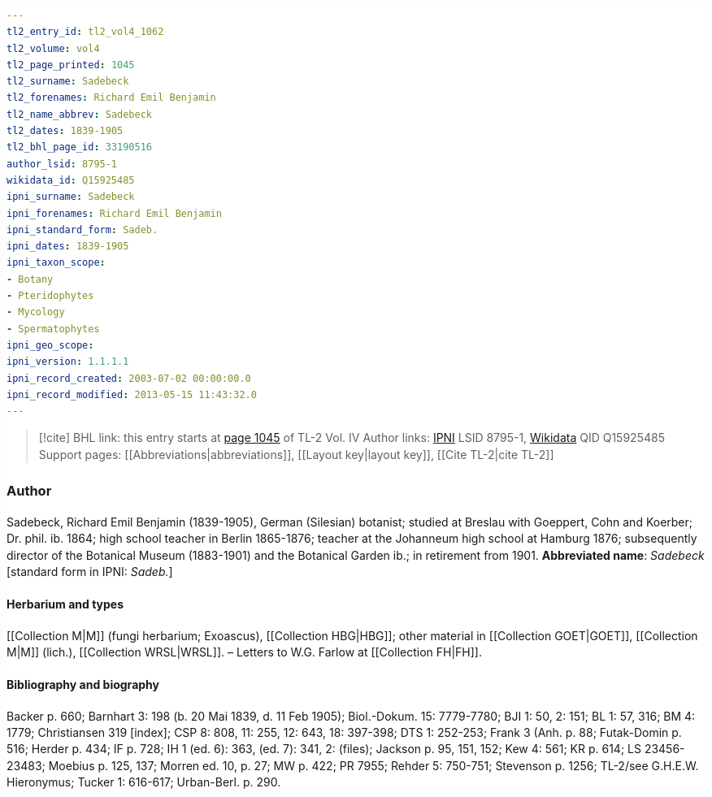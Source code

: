 ```yaml
---
tl2_entry_id: tl2_vol4_1062
tl2_volume: vol4
tl2_page_printed: 1045
tl2_surname: Sadebeck
tl2_forenames: Richard Emil Benjamin
tl2_name_abbrev: Sadebeck
tl2_dates: 1839-1905
tl2_bhl_page_id: 33190516
author_lsid: 8795-1
wikidata_id: Q15925485
ipni_surname: Sadebeck
ipni_forenames: Richard Emil Benjamin
ipni_standard_form: Sadeb.
ipni_dates: 1839-1905
ipni_taxon_scope: 
- Botany
- Pteridophytes
- Mycology
- Spermatophytes
ipni_geo_scope: 
ipni_version: 1.1.1.1
ipni_record_created: 2003-07-02 00:00:00.0
ipni_record_modified: 2013-05-15 11:43:32.0
---
```


> [!cite] BHL link: this entry starts at [page 1045](https://www.biodiversitylibrary.org/page/33190516) of TL-2 Vol. IV
> Author links: [IPNI](https://www.ipni.org/a/8795-1) LSID 8795-1, [Wikidata](https://www.wikidata.org/wiki/Q15925485) QID Q15925485
> Support pages: [[Abbreviations|abbreviations]], [[Layout key|layout key]], [[Cite TL-2|cite TL-2]]

### Author

Sadebeck, Richard Emil Benjamin (1839-1905), German (Silesian) botanist; studied at Breslau with Goeppert, Cohn and Koerber; Dr. phil. ib. 1864; high school teacher in Berlin 1865-1876; teacher at the Johanneum high school at Hamburg 1876; subsequently director of the Botanical Museum (1883-1901) and the Botanical Garden ib.; in retirement from 1901. 
**Abbreviated name**: *Sadebeck* \[standard form in IPNI: *Sadeb.*\]

#### Herbarium and types

[[Collection M|M]] (fungi herbarium; Exoascus), [[Collection HBG|HBG]]; other material in [[Collection GOET|GOET]], [[Collection M|M]] (lich.), [[Collection WRSL|WRSL]]. – Letters to W.G. Farlow at [[Collection FH|FH]].

#### Bibliography and biography

Backer p. 660; Barnhart 3: 198 (b. 20 Mai 1839, d. 11 Feb 1905); Biol.-Dokum. 15: 7779-7780; BJI 1: 50, 2: 151; BL 1: 57, 316; BM 4: 1779; Christiansen 319 \[index\]; CSP 8: 808, 11: 255, 12: 643, 18: 397-398; DTS 1: 252-253; Frank 3 (Anh. p. 88; Futak-Domin p. 516; Herder p. 434; IF p. 728; IH 1 (ed. 6): 363, (ed. 7): 341, 2: (files); Jackson p. 95, 151, 152; Kew 4: 561; KR p. 614; LS 23456-23483; Moebius p. 125, 137; Morren ed. 10, p. 27; MW p. 422; PR 7955; Rehder 5: 750-751; Stevenson p. 1256; TL-2/see G.H.E.W. Hieronymus; Tucker 1: 616-617; Urban-Berl. p. 290.
